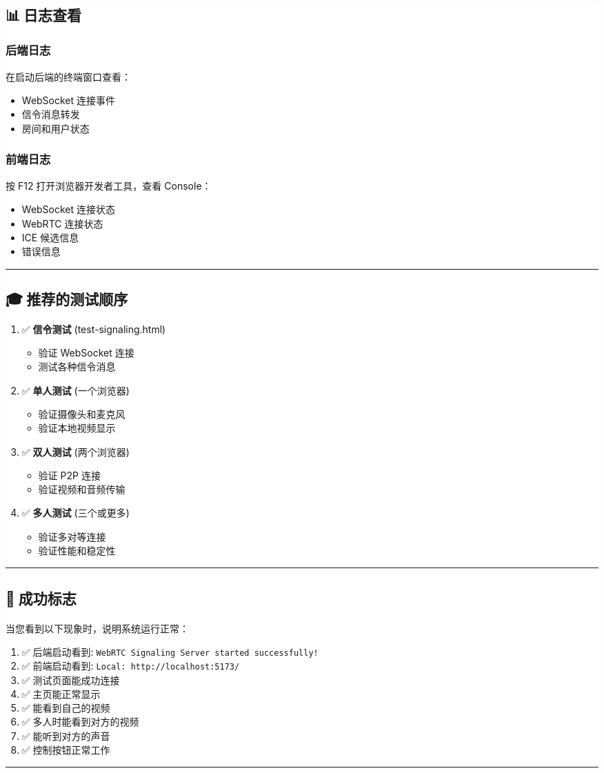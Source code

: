 ## 📊 日志查看

### 后端日志
在启动后端的终端窗口查看：
- WebSocket 连接事件
- 信令消息转发
- 房间和用户状态

### 前端日志
按 F12 打开浏览器开发者工具，查看 Console：
- WebSocket 连接状态
- WebRTC 连接状态
- ICE 候选信息
- 错误信息

---

## 🎓 推荐的测试顺序

1. ✅ **信令测试** (test-signaling.html)
   - 验证 WebSocket 连接
   - 测试各种信令消息

2. ✅ **单人测试** (一个浏览器)
   - 验证摄像头和麦克风
   - 验证本地视频显示

3. ✅ **双人测试** (两个浏览器)
   - 验证 P2P 连接
   - 验证视频和音频传输

4. ✅ **多人测试** (三个或更多)
   - 验证多对等连接
   - 验证性能和稳定性

---

## 🎉 成功标志

当您看到以下现象时，说明系统运行正常：

1. ✅ 后端启动看到: `WebRTC Signaling Server started successfully!`
2. ✅ 前端启动看到: `Local: http://localhost:5173/`
3. ✅ 测试页面能成功连接
4. ✅ 主页能正常显示
5. ✅ 能看到自己的视频
6. ✅ 多人时能看到对方的视频
7. ✅ 能听到对方的声音
8. ✅ 控制按钮正常工作

---
